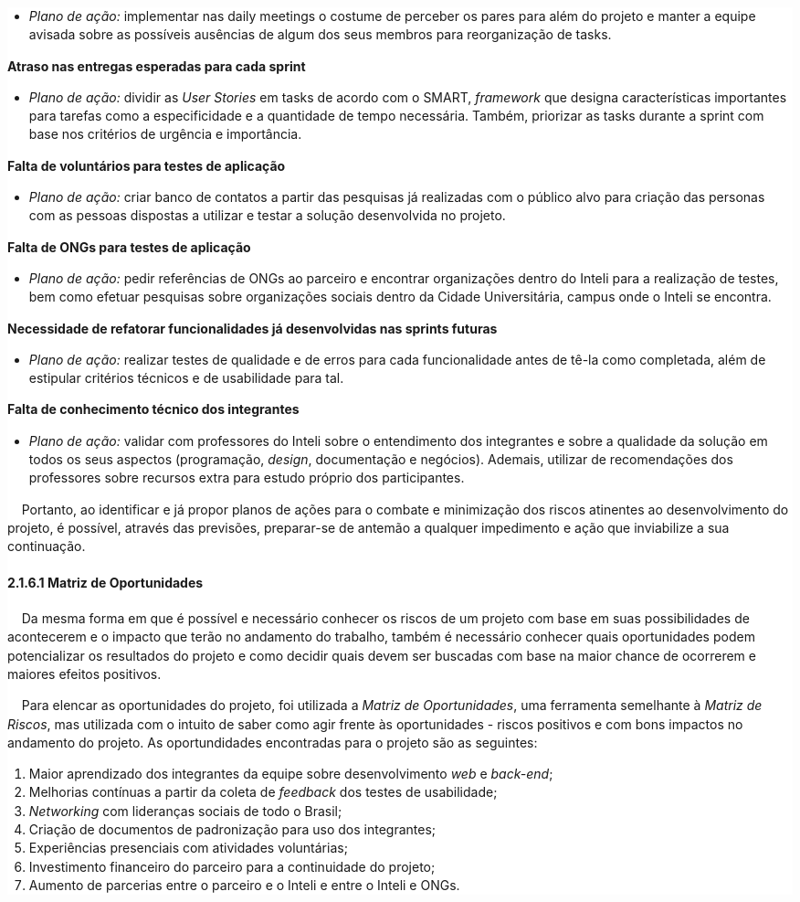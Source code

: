 - *Plano de ação:* implementar nas daily meetings o costume de perceber os pares para além do projeto e manter a equipe avisada sobre as possíveis ausências de algum dos seus membros para reorganização de tasks.

**Atraso nas entregas esperadas para cada sprint** <br>

- *Plano de ação:* dividir as _User Stories_ em tasks de acordo com o SMART, _framework_ que designa características importantes para tarefas como a especificidade e a quantidade de tempo necessária. Também, priorizar as tasks durante a sprint com base nos critérios de urgência e importância.

**Falta de voluntários para testes de aplicação** <br>

- *Plano de ação:* criar banco de contatos a partir das pesquisas já realizadas com o público alvo para criação das personas com as pessoas dispostas a utilizar e testar a solução desenvolvida no projeto.

**Falta de ONGs para testes de aplicação** <br>

- *Plano de ação:* pedir referências de ONGs ao parceiro e encontrar organizações dentro do Inteli para a realização de testes, bem como efetuar pesquisas sobre organizações sociais dentro da Cidade Universitária, campus onde o Inteli se encontra.

**Necessidade de refatorar funcionalidades já desenvolvidas nas sprints futuras** <br>

- *Plano de ação:* realizar testes de qualidade e de erros para cada funcionalidade antes de tê-la como completada, além de estipular critérios técnicos e de usabilidade para tal.

**Falta de conhecimento técnico dos integrantes** <br>

- *Plano de ação:* validar com professores do Inteli sobre o entendimento dos integrantes e sobre a qualidade da solução em todos os seus aspectos (programação, _design_, documentação e negócios). Ademais, utilizar de recomendações dos professores sobre recursos extra para estudo próprio dos participantes.

&nbsp;&nbsp;&nbsp;&nbsp;Portanto, ao identificar e já propor planos de ações para o combate e minimização dos riscos atinentes ao desenvolvimento do projeto, é possível, através das previsões, preparar-se de antemão a qualquer impedimento e ação que inviabilize a sua continuação.

#### 2.1.6.1 Matriz de Oportunidades

&nbsp;&nbsp;&nbsp;&nbsp;Da mesma forma em que é possível e necessário conhecer os riscos de um projeto com base em suas possibilidades de acontecerem e o impacto que terão no andamento do trabalho, também é necessário conhecer quais oportunidades podem potencializar os resultados do projeto e como decidir quais devem ser buscadas com base na maior chance de ocorrerem e maiores efeitos positivos.

&nbsp;&nbsp;&nbsp;&nbsp;Para elencar as oportunidades do projeto, foi utilizada a *Matriz de Oportunidades*, uma ferramenta semelhante à *Matriz de Riscos*, mas utilizada com o intuito de saber como agir frente às oportunidades -  riscos positivos e com bons impactos no andamento do projeto. As oportundidades encontradas para o projeto são as seguintes:

1. Maior aprendizado dos integrantes da equipe sobre desenvolvimento _web_ e _back-end_;
2. Melhorias contínuas a partir da coleta de _feedback_ dos testes de usabilidade;
3. _Networking_ com lideranças sociais de todo o Brasil;
4. Criação de documentos de padronização para uso dos integrantes;
5. Experiências presenciais com atividades voluntárias;
6. Investimento financeiro do parceiro para a continuidade do projeto;
7. Aumento de parcerias entre o parceiro e o Inteli e entre o Inteli e ONGs. 
